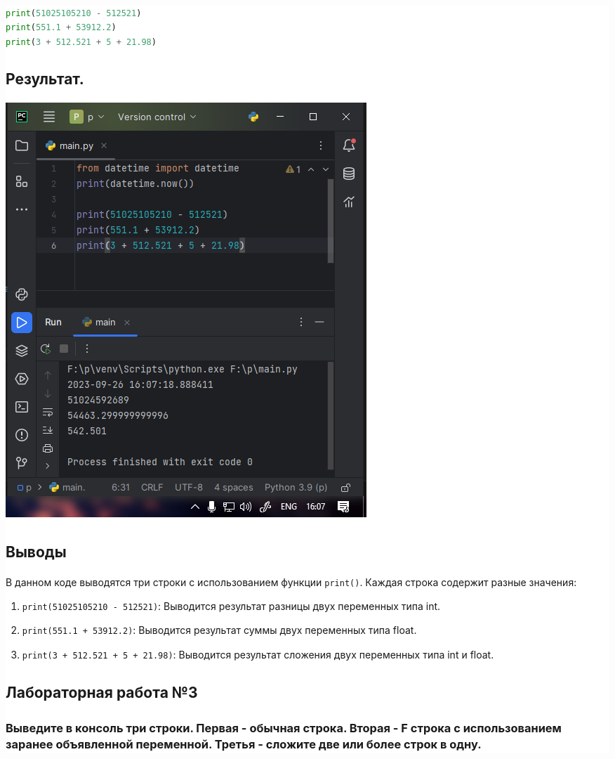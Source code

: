 ```python
print(51025105210 - 512521)
print(551.1 + 53912.2)
print(3 + 512.521 + 5 + 21.98)
```
## Результат.
![Меню](https://github.com/serawii/Software_Engineering/blob/Тема_2/pic/скрин2.png)

## Выводы

В данном коде выводятся три строки с использованием функции `print()`. Каждая строка содержит разные значения:

1. `print(51025105210 - 512521)`: Выводится результат разницы двух переменных типа int.

2. `print(551.1 + 53912.2)`: Выводится результат суммы двух переменных типа float. 

3. `print(3 + 512.521 + 5 + 21.98)`: Выводится результат сложения двух переменных типа int и float.

## Лабораторная работа №3
### Выведите в консоль три строки. Первая - обычная строка. Вторая - F строка с использованием заранее объявленной переменной. Третья - сложите две или более строк в одну.
